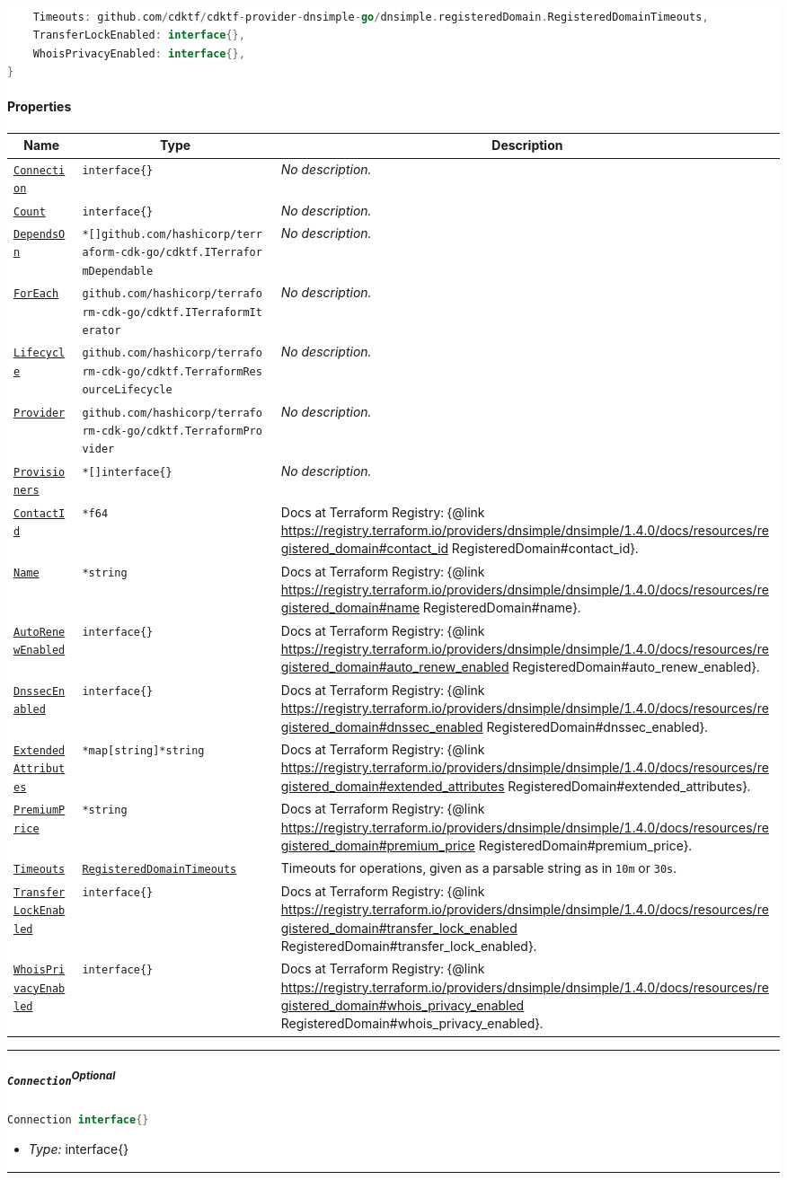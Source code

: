 ```go
	Timeouts: github.com/cdktf/cdktf-provider-dnsimple-go/dnsimple.registeredDomain.RegisteredDomainTimeouts,
	TransferLockEnabled: interface{},
	WhoisPrivacyEnabled: interface{},
}
```

#### Properties <a name="Properties" id="Properties"></a>

| **Name** | **Type** | **Description** |
| --- | --- | --- |
| <code><a href="#@cdktf/provider-dnsimple.registeredDomain.RegisteredDomainConfig.property.connection">Connection</a></code> | <code>interface{}</code> | *No description.* |
| <code><a href="#@cdktf/provider-dnsimple.registeredDomain.RegisteredDomainConfig.property.count">Count</a></code> | <code>interface{}</code> | *No description.* |
| <code><a href="#@cdktf/provider-dnsimple.registeredDomain.RegisteredDomainConfig.property.dependsOn">DependsOn</a></code> | <code>*[]github.com/hashicorp/terraform-cdk-go/cdktf.ITerraformDependable</code> | *No description.* |
| <code><a href="#@cdktf/provider-dnsimple.registeredDomain.RegisteredDomainConfig.property.forEach">ForEach</a></code> | <code>github.com/hashicorp/terraform-cdk-go/cdktf.ITerraformIterator</code> | *No description.* |
| <code><a href="#@cdktf/provider-dnsimple.registeredDomain.RegisteredDomainConfig.property.lifecycle">Lifecycle</a></code> | <code>github.com/hashicorp/terraform-cdk-go/cdktf.TerraformResourceLifecycle</code> | *No description.* |
| <code><a href="#@cdktf/provider-dnsimple.registeredDomain.RegisteredDomainConfig.property.provider">Provider</a></code> | <code>github.com/hashicorp/terraform-cdk-go/cdktf.TerraformProvider</code> | *No description.* |
| <code><a href="#@cdktf/provider-dnsimple.registeredDomain.RegisteredDomainConfig.property.provisioners">Provisioners</a></code> | <code>*[]interface{}</code> | *No description.* |
| <code><a href="#@cdktf/provider-dnsimple.registeredDomain.RegisteredDomainConfig.property.contactId">ContactId</a></code> | <code>*f64</code> | Docs at Terraform Registry: {@link https://registry.terraform.io/providers/dnsimple/dnsimple/1.4.0/docs/resources/registered_domain#contact_id RegisteredDomain#contact_id}. |
| <code><a href="#@cdktf/provider-dnsimple.registeredDomain.RegisteredDomainConfig.property.name">Name</a></code> | <code>*string</code> | Docs at Terraform Registry: {@link https://registry.terraform.io/providers/dnsimple/dnsimple/1.4.0/docs/resources/registered_domain#name RegisteredDomain#name}. |
| <code><a href="#@cdktf/provider-dnsimple.registeredDomain.RegisteredDomainConfig.property.autoRenewEnabled">AutoRenewEnabled</a></code> | <code>interface{}</code> | Docs at Terraform Registry: {@link https://registry.terraform.io/providers/dnsimple/dnsimple/1.4.0/docs/resources/registered_domain#auto_renew_enabled RegisteredDomain#auto_renew_enabled}. |
| <code><a href="#@cdktf/provider-dnsimple.registeredDomain.RegisteredDomainConfig.property.dnssecEnabled">DnssecEnabled</a></code> | <code>interface{}</code> | Docs at Terraform Registry: {@link https://registry.terraform.io/providers/dnsimple/dnsimple/1.4.0/docs/resources/registered_domain#dnssec_enabled RegisteredDomain#dnssec_enabled}. |
| <code><a href="#@cdktf/provider-dnsimple.registeredDomain.RegisteredDomainConfig.property.extendedAttributes">ExtendedAttributes</a></code> | <code>*map[string]*string</code> | Docs at Terraform Registry: {@link https://registry.terraform.io/providers/dnsimple/dnsimple/1.4.0/docs/resources/registered_domain#extended_attributes RegisteredDomain#extended_attributes}. |
| <code><a href="#@cdktf/provider-dnsimple.registeredDomain.RegisteredDomainConfig.property.premiumPrice">PremiumPrice</a></code> | <code>*string</code> | Docs at Terraform Registry: {@link https://registry.terraform.io/providers/dnsimple/dnsimple/1.4.0/docs/resources/registered_domain#premium_price RegisteredDomain#premium_price}. |
| <code><a href="#@cdktf/provider-dnsimple.registeredDomain.RegisteredDomainConfig.property.timeouts">Timeouts</a></code> | <code><a href="#@cdktf/provider-dnsimple.registeredDomain.RegisteredDomainTimeouts">RegisteredDomainTimeouts</a></code> | Timeouts for operations, given as a parsable string as in `10m` or `30s`. |
| <code><a href="#@cdktf/provider-dnsimple.registeredDomain.RegisteredDomainConfig.property.transferLockEnabled">TransferLockEnabled</a></code> | <code>interface{}</code> | Docs at Terraform Registry: {@link https://registry.terraform.io/providers/dnsimple/dnsimple/1.4.0/docs/resources/registered_domain#transfer_lock_enabled RegisteredDomain#transfer_lock_enabled}. |
| <code><a href="#@cdktf/provider-dnsimple.registeredDomain.RegisteredDomainConfig.property.whoisPrivacyEnabled">WhoisPrivacyEnabled</a></code> | <code>interface{}</code> | Docs at Terraform Registry: {@link https://registry.terraform.io/providers/dnsimple/dnsimple/1.4.0/docs/resources/registered_domain#whois_privacy_enabled RegisteredDomain#whois_privacy_enabled}. |

---

##### `Connection`<sup>Optional</sup> <a name="Connection" id="@cdktf/provider-dnsimple.registeredDomain.RegisteredDomainConfig.property.connection"></a>

```go
Connection interface{}
```

- *Type:* interface{}

---
